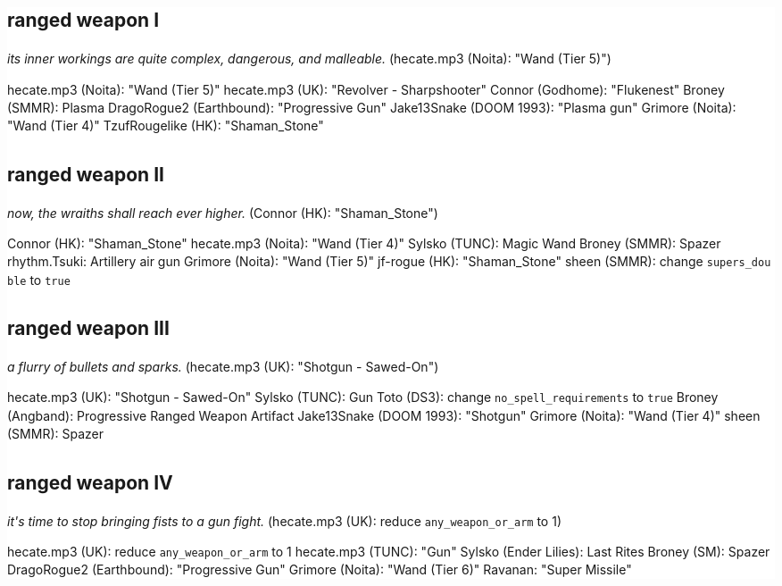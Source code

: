 ## ranged weapon I

*its inner workings are quite complex, dangerous, and malleable.*
(hecate.mp3 (Noita): "Wand (Tier 5)")

hecate.mp3 (Noita): "Wand (Tier 5)"
hecate.mp3 (UK): "Revolver - Sharpshooter"
Connor (Godhome): "Flukenest"
Broney (SMMR): Plasma
DragoRogue2 (Earthbound): "Progressive Gun"
Jake13Snake (DOOM 1993): "Plasma gun"
Grimore (Noita): "Wand (Tier 4)"
TzufRougelike (HK): "Shaman_Stone"

## ranged weapon II

*now, the wraiths shall reach ever higher.*
(Connor (HK): "Shaman_Stone")

Connor (HK): "Shaman_Stone"
hecate.mp3 (Noita): "Wand (Tier 4)"
Sylsko (TUNC): Magic Wand
Broney (SMMR): Spazer
rhythm.Tsuki: Artillery air gun
Grimore (Noita): "Wand (Tier 5)"
jf-rogue (HK): "Shaman_Stone"
sheen (SMMR): change `supers_double` to `true`

## ranged weapon III

*a flurry of bullets and sparks.*
(hecate.mp3 (UK): "Shotgun - Sawed-On")

hecate.mp3 (UK): "Shotgun - Sawed-On"
Sylsko (TUNC): Gun
Toto (DS3): change `no_spell_requirements` to `true`
Broney (Angband): Progressive Ranged Weapon Artifact
Jake13Snake (DOOM 1993): "Shotgun"
Grimore (Noita): "Wand (Tier 4)"
sheen (SMMR): Spazer

## ranged weapon IV

*it's time to stop bringing fists to a gun fight.*
(hecate.mp3 (UK): reduce `any_weapon_or_arm` to 1)

hecate.mp3 (UK): reduce `any_weapon_or_arm` to 1
hecate.mp3 (TUNC): "Gun"
Sylsko (Ender Lilies): Last Rites
Broney (SM): Spazer
DragoRogue2 (Earthbound): "Progressive Gun"
Grimore (Noita): "Wand (Tier 6)"
Ravanan: "Super Missile"
